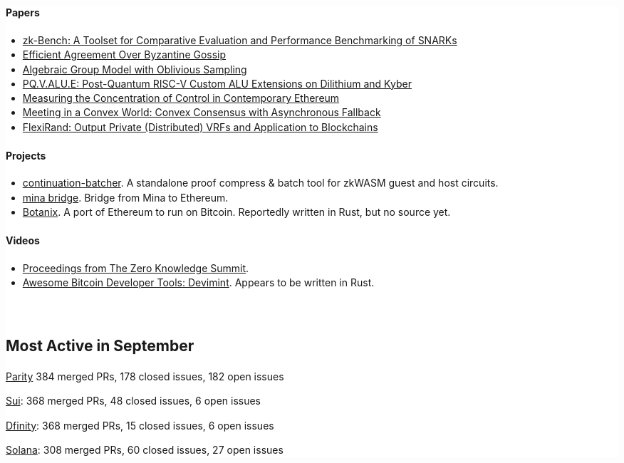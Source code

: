 #### Papers

- [zk-Bench: A Toolset for Comparative Evaluation and Performance Benchmarking of SNARKs](https://eprint.iacr.org/2023/1503)
- [Efficient Agreement Over Byzantine Gossip](https://eprint.iacr.org/2023/1507)
- [Algebraic Group Model with Oblivious Sampling](https://eprint.iacr.org/2023/1504)
- [PQ.V.ALU.E: Post-Quantum RISC-V Custom ALU Extensions on Dilithium and Kyber](https://eprint.iacr.org/2023/1505)
- [Measuring the Concentration of Control in Contemporary Ethereum](https://eprint.iacr.org/2023/1493)
- [Meeting in a Convex World: Convex Consensus with Asynchronous Fallback](https://eprint.iacr.org/2023/1364)
- [FlexiRand: Output Private (Distributed) VRFs and Application to Blockchains](https://eprint.iacr.org/2023/1339)

#### Projects

- [continuation-batcher](https://github.com/DelphinusLab/continuation-batcher).
  A standalone proof compress & batch tool for zkWASM guest and host circuits.
- [mina bridge](https://github.com/lambdaclass/mina_bridge).
  Bridge from Mina to Ethereum.
- [Botanix](https://github.com/botanix-labs).
  A port of Ethereum to run on Bitcoin. Reportedly written in Rust, but no source yet.

#### Videos

- [Proceedings from The Zero Knowledge Summit](https://www.youtube.com/watch?v=9VigkMeh-og).
- [Awesome Bitcoin Developer Tools: Devimint](https://delvingbitcoin.org/t/awesome-bitcoin-developer-tools-devimint/94).
  Appears to be written in Rust.


&nbsp;

## Most Active in September

[Parity](https://github.com/paritytech:)
384 merged PRs,
178 closed issues,
182 open issues

[Sui](https://github.com/MystenLabs):
368 merged PRs,
48 closed issues,
6 open issues

[Dfinity](https://github.com/dfinity):
368 merged PRs,
15 closed issues,
6 open issues

[Solana](https://github.com/solana-labs/solana):
308 merged PRs,
60 closed issues,
27 open issues
